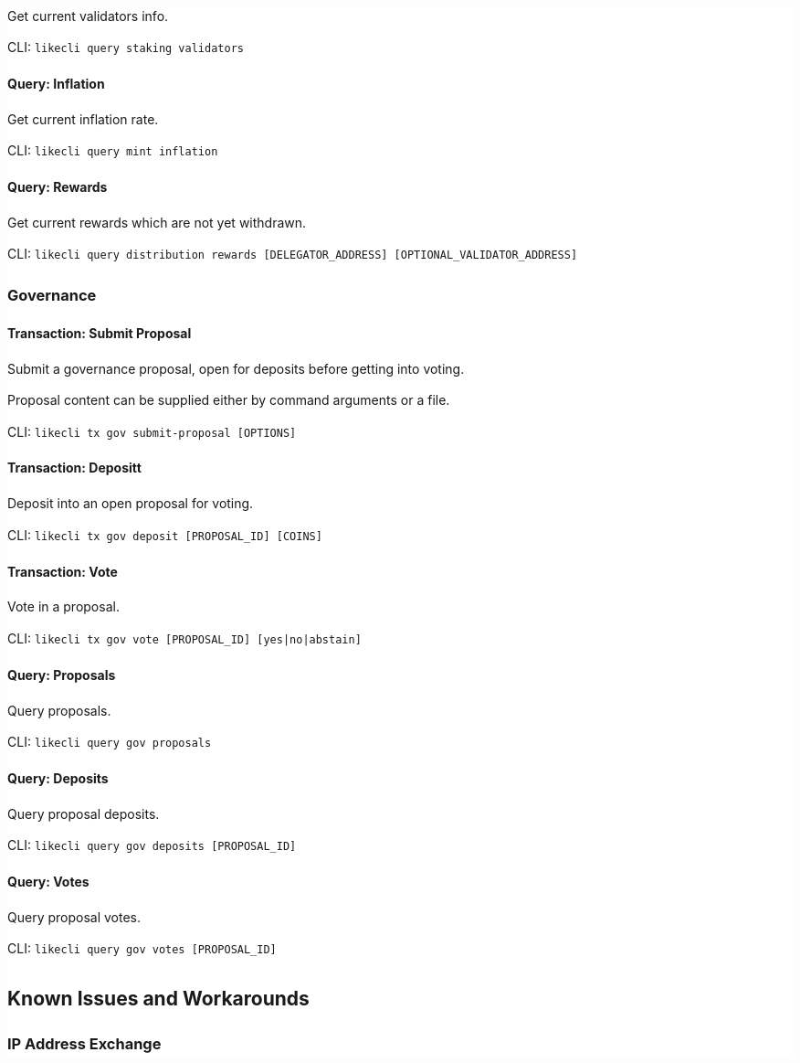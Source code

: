 Get current validators info.

CLI: `likecli query staking validators`

#### Query: Inflation

Get current inflation rate.

CLI: `likecli query mint inflation`

#### Query: Rewards

Get current rewards which are not yet withdrawn.

CLI: `likecli query distribution rewards [DELEGATOR_ADDRESS] [OPTIONAL_VALIDATOR_ADDRESS]`

### Governance

#### Transaction: Submit Proposal

Submit a governance proposal, open for deposits before getting into voting.

Proposal content can be supplied either by command arguments or a file.

CLI: `likecli tx gov submit-proposal [OPTIONS]`

#### Transaction: Depositt

Deposit into an open proposal for voting.

CLI: `likecli tx gov deposit [PROPOSAL_ID] [COINS]`

#### Transaction: Vote

Vote in a proposal.

CLI: `likecli tx gov vote [PROPOSAL_ID] [yes|no|abstain]`

#### Query: Proposals

Query proposals.

CLI: `likecli query gov proposals`

#### Query: Deposits

Query proposal deposits.

CLI: `likecli query gov deposits [PROPOSAL_ID]`

#### Query: Votes

Query proposal votes.

CLI: `likecli query gov votes [PROPOSAL_ID]`

## Known Issues and Workarounds

### IP Address Exchange
